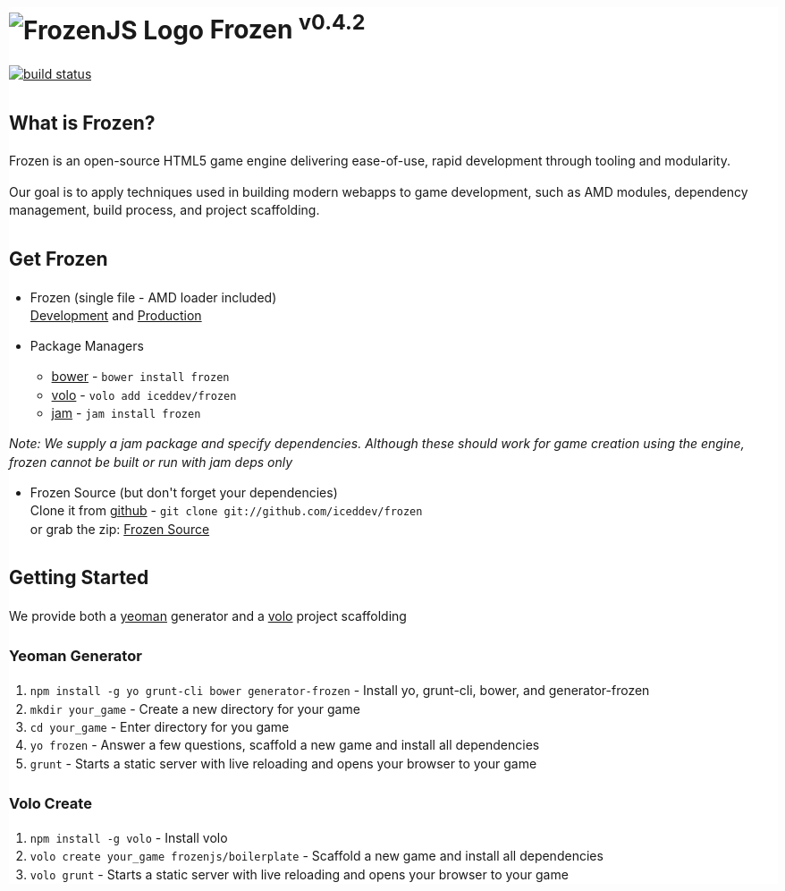 ![FrozenJS Logo](https://secure.gravatar.com/avatar/272e5230cf45370ed751878105330f3c?s=200)
Frozen <sup>v0.4.2</sup>
========================
[![build status](https://secure.travis-ci.org/iceddev/frozen.png?branch=master)](http://travis-ci.org/iceddev/frozen)

## What is Frozen?

Frozen is an open-source HTML5 game engine delivering ease-of-use, rapid development through tooling and modularity.

Our goal is to apply techniques used in building modern webapps to game development, such as AMD modules, dependency management, build process, and project scaffolding.

## Get Frozen

* Frozen (single file - AMD loader included)<br>
[Development](https://raw.github.com/iceddev/frozen/master/dist/frozen.js.uncompressed.js) and
[Production](https://raw.github.com/iceddev/frozen/master/dist/frozen.js)

* Package Managers
	* [bower](http://bower.io/) - `bower install frozen`
	* [volo](http://volojs.org/) - `volo add iceddev/frozen`
	* [jam](http://jamjs.org/) - `jam install frozen`

_Note: We supply a jam package and specify dependencies. Although these should work for game creation using the engine, frozen cannot be built or run with jam deps only_

* Frozen Source (but don't forget your dependencies)<br>
Clone it from [github](https://github.com/iceddev/frozen) - `git clone git://github.com/iceddev/frozen`<br>
or grab the zip: [Frozen Source](https://github.com/iceddev/frozen/archive/master.zip) <br>

## Getting Started

We provide both a [yeoman](http://yeoman.io/) generator and a [volo](http://volojs.org/#create) project scaffolding

### Yeoman Generator

1. `npm install -g yo grunt-cli bower generator-frozen` - Install yo, grunt-cli, bower, and generator-frozen
2. `mkdir your_game` - Create a new directory for your game
3. `cd your_game` - Enter directory for you game
4. `yo frozen` - Answer a few questions, scaffold a new game and install all dependencies
5. `grunt` - Starts a static server with live reloading and opens your browser to your game

### Volo Create

1. `npm install -g volo` - Install volo
2. `volo create your_game frozenjs/boilerplate` - Scaffold a new game and install all dependencies
3. `volo grunt` - Starts a static server with live reloading and opens your browser to your game
